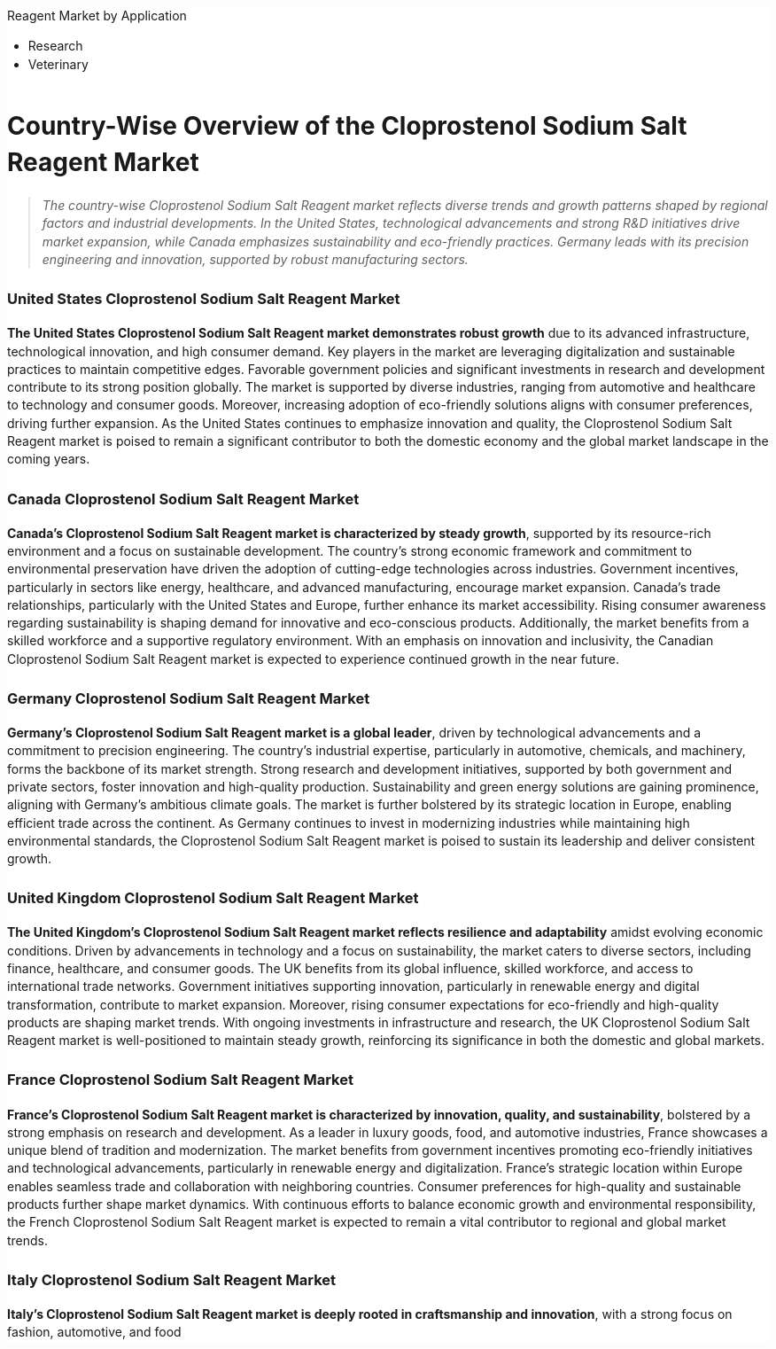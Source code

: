 Reagent Market by Application</h3><ul><li>Research</li><li>Veterinary</li></ul><h1><span class="">Country-Wise Overview of the Cloprostenol Sodium Salt Reagent Market<br /></span></h1><blockquote><p><em><span class="">The country-wise Cloprostenol Sodium Salt Reagent market reflects diverse trends and growth patterns shaped by regional factors and industrial developments. In the United States, technological advancements and strong R&amp;D initiatives drive market expansion, while Canada emphasizes sustainability and eco-friendly practices. Germany leads with its precision engineering and innovation, supported by robust manufacturing sectors.</span></em></p></blockquote><h3><strong>United States Cloprostenol Sodium Salt Reagent Market</strong></h3><p><strong>The United States Cloprostenol Sodium Salt Reagent market demonstrates robust growth</strong> due to its advanced infrastructure, technological innovation, and high consumer demand. Key players in the market are leveraging digitalization and sustainable practices to maintain competitive edges. Favorable government policies and significant investments in research and development contribute to its strong position globally. The market is supported by diverse industries, ranging from automotive and healthcare to technology and consumer goods. Moreover, increasing adoption of eco-friendly solutions aligns with consumer preferences, driving further expansion. As the United States continues to emphasize innovation and quality, the Cloprostenol Sodium Salt Reagent market is poised to remain a significant contributor to both the domestic economy and the global market landscape in the coming years.</p><h3><strong>Canada Cloprostenol Sodium Salt Reagent Market</strong></h3><p><strong>Canada&rsquo;s Cloprostenol Sodium Salt Reagent market is characterized by steady growth</strong>, supported by its resource-rich environment and a focus on sustainable development. The country&rsquo;s strong economic framework and commitment to environmental preservation have driven the adoption of cutting-edge technologies across industries. Government incentives, particularly in sectors like energy, healthcare, and advanced manufacturing, encourage market expansion. Canada&rsquo;s trade relationships, particularly with the United States and Europe, further enhance its market accessibility. Rising consumer awareness regarding sustainability is shaping demand for innovative and eco-conscious products. Additionally, the market benefits from a skilled workforce and a supportive regulatory environment. With an emphasis on innovation and inclusivity, the Canadian Cloprostenol Sodium Salt Reagent market is expected to experience continued growth in the near future.</p><h3><strong>Germany Cloprostenol Sodium Salt Reagent Market</strong></h3><p><strong>Germany&rsquo;s Cloprostenol Sodium Salt Reagent market is a global leader</strong>, driven by technological advancements and a commitment to precision engineering. The country&rsquo;s industrial expertise, particularly in automotive, chemicals, and machinery, forms the backbone of its market strength. Strong research and development initiatives, supported by both government and private sectors, foster innovation and high-quality production. Sustainability and green energy solutions are gaining prominence, aligning with Germany&rsquo;s ambitious climate goals. The market is further bolstered by its strategic location in Europe, enabling efficient trade across the continent. As Germany continues to invest in modernizing industries while maintaining high environmental standards, the Cloprostenol Sodium Salt Reagent market is poised to sustain its leadership and deliver consistent growth.</p><h3><strong>United Kingdom Cloprostenol Sodium Salt Reagent Market</strong></h3><p><strong>The United Kingdom&rsquo;s Cloprostenol Sodium Salt Reagent market reflects resilience and adaptability</strong> amidst evolving economic conditions. Driven by advancements in technology and a focus on sustainability, the market caters to diverse sectors, including finance, healthcare, and consumer goods. The UK benefits from its global influence, skilled workforce, and access to international trade networks. Government initiatives supporting innovation, particularly in renewable energy and digital transformation, contribute to market expansion. Moreover, rising consumer expectations for eco-friendly and high-quality products are shaping market trends. With ongoing investments in infrastructure and research, the UK Cloprostenol Sodium Salt Reagent market is well-positioned to maintain steady growth, reinforcing its significance in both the domestic and global markets.</p><h3><strong>France Cloprostenol Sodium Salt Reagent Market</strong></h3><p><strong>France&rsquo;s Cloprostenol Sodium Salt Reagent market is characterized by innovation, quality, and sustainability</strong>, bolstered by a strong emphasis on research and development. As a leader in luxury goods, food, and automotive industries, France showcases a unique blend of tradition and modernization. The market benefits from government incentives promoting eco-friendly initiatives and technological advancements, particularly in renewable energy and digitalization. France&rsquo;s strategic location within Europe enables seamless trade and collaboration with neighboring countries. Consumer preferences for high-quality and sustainable products further shape market dynamics. With continuous efforts to balance economic growth and environmental responsibility, the French Cloprostenol Sodium Salt Reagent market is expected to remain a vital contributor to regional and global market trends.</p><h3><strong>Italy Cloprostenol Sodium Salt Reagent Market</strong></h3><p><strong>Italy&rsquo;s Cloprostenol Sodium Salt Reagent market is deeply rooted in craftsmanship and innovation</strong>, with a strong focus on fashion, automotive, and food
